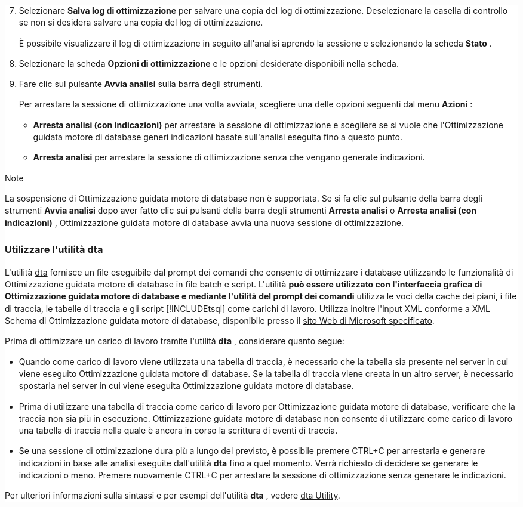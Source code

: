 7.  Selezionare **Salva log di ottimizzazione** per salvare una copia del log di ottimizzazione. Deselezionare la casella di controllo se non si desidera salvare una copia del log di ottimizzazione.  
  
     È possibile visualizzare il log di ottimizzazione in seguito all'analisi aprendo la sessione e selezionando la scheda **Stato** .  
  
8.  Selezionare la scheda **Opzioni di ottimizzazione** e le opzioni desiderate disponibili nella scheda.  
  
9. Fare clic sul pulsante **Avvia analisi** sulla barra degli strumenti.  
  
     Per arrestare la sessione di ottimizzazione una volta avviata, scegliere una delle opzioni seguenti dal menu **Azioni** :  
  
    -   **Arresta analisi (con indicazioni)** per arrestare la sessione di ottimizzazione e scegliere se si vuole che l'Ottimizzazione guidata motore di database generi indicazioni basate sull'analisi eseguita fino a questo punto.  
  
    -   **Arresta analisi** per arrestare la sessione di ottimizzazione senza che vengano generate indicazioni.  
  
> [!NOTE]  
>  La sospensione di Ottimizzazione guidata motore di database non è supportata. Se si fa clic sul pulsante della barra degli strumenti **Avvia analisi** dopo aver fatto clic sui pulsanti della barra degli strumenti **Arresta analisi** o **Arresta analisi (con indicazioni)** , Ottimizzazione guidata motore di database avvia una nuova sessione di ottimizzazione.  
  
###  <a name="dta"></a> Utilizzare l'utilità dta  
 L'utilità [dta](../../tools/dta/dta-utility.md) fornisce un file eseguibile dal prompt dei comandi che consente di ottimizzare i database utilizzando le funzionalità di Ottimizzazione guidata motore di database in file batch e script. L'utilità **può essere utilizzato con l'interfaccia grafica di Ottimizzazione guidata motore di database e mediante l'utilità del prompt dei comandi** utilizza le voci della cache dei piani, i file di traccia, le tabelle di traccia e gli script [!INCLUDE[tsql](../../includes/tsql-md.md)] come carichi di lavoro. Utilizza inoltre l'input XML conforme a XML Schema di Ottimizzazione guidata motore di database, disponibile presso il [sito Web di Microsoft specificato](http://go.microsoft.com/fwlink/?linkid=43100).  
  
 Prima di ottimizzare un carico di lavoro tramite l'utilità **dta** , considerare quanto segue:  
  
-   Quando come carico di lavoro viene utilizzata una tabella di traccia, è necessario che la tabella sia presente nel server in cui viene eseguito Ottimizzazione guidata motore di database. Se la tabella di traccia viene creata in un altro server, è necessario spostarla nel server in cui viene eseguita Ottimizzazione guidata motore di database.  
  
-   Prima di utilizzare una tabella di traccia come carico di lavoro per Ottimizzazione guidata motore di database, verificare che la traccia non sia più in esecuzione. Ottimizzazione guidata motore di database non consente di utilizzare come carico di lavoro una tabella di traccia nella quale è ancora in corso la scrittura di eventi di traccia.  
  
-   Se una sessione di ottimizzazione dura più a lungo del previsto, è possibile premere CTRL+C per arrestarla e generare indicazioni in base alle analisi eseguite dall'utilità **dta** fino a quel momento. Verrà richiesto di decidere se generare le indicazioni o meno. Premere nuovamente CTRL+C per arrestare la sessione di ottimizzazione senza generare le indicazioni.  
  
 Per ulteriori informazioni sulla sintassi e per esempi dell'utilità **dta** , vedere [dta Utility](../../tools/dta/dta-utility.md).  
  